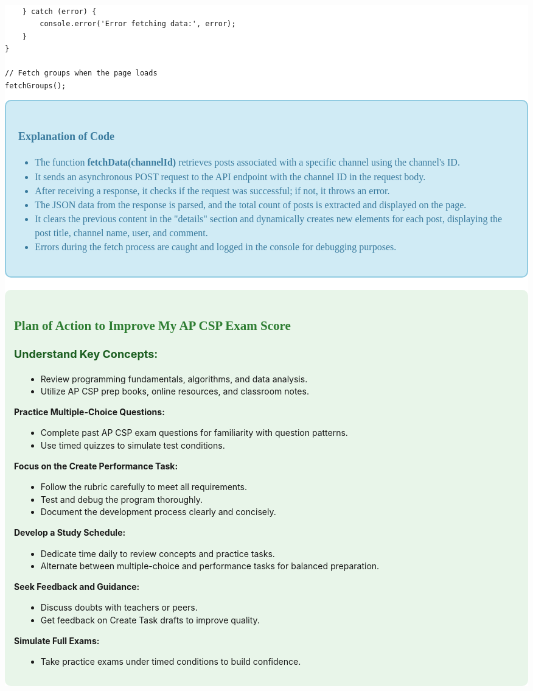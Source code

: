         } catch (error) {
            console.error('Error fetching data:', error);
        }
    }

    // Fetch groups when the page loads
    fetchGroups();
</script>

<div style="background-color: #d0ebf5; padding: 20px; border-radius: 10px; border: 2px solid #91cbe1;">
    <h3 style="font-size: 18px; color: #3a7b9e; font-family: 'Times New Roman', serif; font-weight: bold;">
        Explanation of Code
    </h3>
    <ul style="font-size: 16px; color: #3a7b9e; font-family: 'Times New Roman', serif;">
        <li>The function <strong>fetchData(channelId)</strong> retrieves posts associated with a specific channel using the channel's ID.</li>
        <li>It sends an asynchronous POST request to the API endpoint with the channel ID in the request body.</li>
        <li>After receiving a response, it checks if the request was successful; if not, it throws an error.</li>
        <li>The JSON data from the response is parsed, and the total count of posts is extracted and displayed on the page.</li>
        <li>It clears the previous content in the "details" section and dynamically creates new elements for each post, displaying the post title, channel name, user, and comment.</li>
        <li>Errors during the fetch process are caught and logged in the console for debugging purposes.</li>
    </ul>
</div>



<div style="margin-top: 20px; background-color: #e8f5e9; padding: 15px; border-radius: 10px;">
    <h2 style="color: #2e7d32; font-family: 'Times New Roman', sans-serif;">Plan of Action to Improve My AP CSP Exam Score</h2>
    <p style="font-size: 18px; color: #1b5e20;">
        <strong>Understand Key Concepts:</strong>
        <ul style="margin-left: 20px;">
            <li>Review programming fundamentals, algorithms, and data analysis.</li>
            <li>Utilize AP CSP prep books, online resources, and classroom notes.</li>
        </ul>
        <strong>Practice Multiple-Choice Questions:</strong>
        <ul style="margin-left: 20px;">
            <li>Complete past AP CSP exam questions for familiarity with question patterns.</li>
            <li>Use timed quizzes to simulate test conditions.</li>
        </ul>
        <strong>Focus on the Create Performance Task:</strong>
        <ul style="margin-left: 20px;">
            <li>Follow the rubric carefully to meet all requirements.</li>
            <li>Test and debug the program thoroughly.</li>
            <li>Document the development process clearly and concisely.</li>
        </ul>
        <strong>Develop a Study Schedule:</strong>
        <ul style="margin-left: 20px;">
            <li>Dedicate time daily to review concepts and practice tasks.</li>
            <li>Alternate between multiple-choice and performance tasks for balanced preparation.</li>
        </ul>
        <strong>Seek Feedback and Guidance:</strong>
        <ul style="margin-left: 20px;">
            <li>Discuss doubts with teachers or peers.</li>
            <li>Get feedback on Create Task drafts to improve quality.</li>
        </ul>
        <strong>Simulate Full Exams:</strong>
        <ul style="margin-left: 20px;">
            <li>Take practice exams under timed conditions to build confidence.</li>